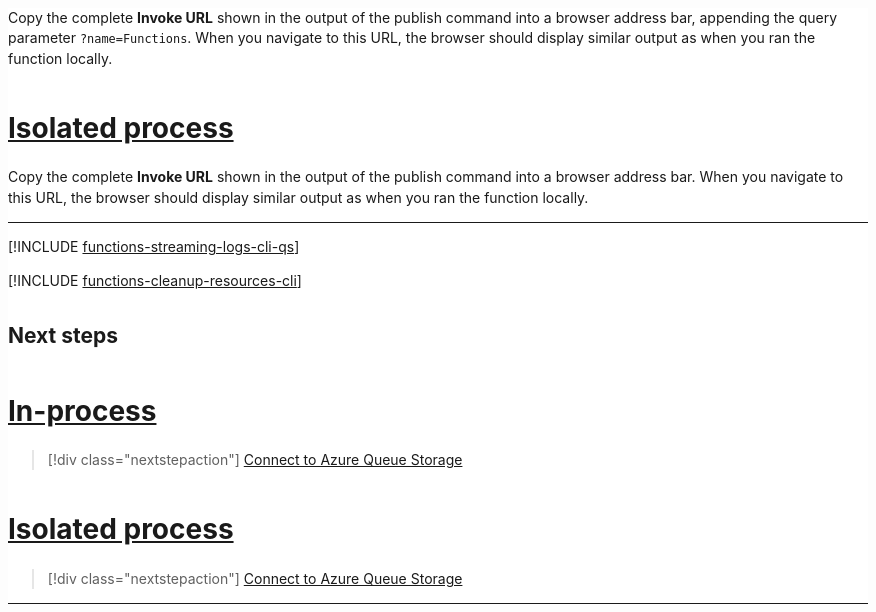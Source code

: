 Copy the complete **Invoke URL** shown in the output of the publish command into a browser address bar, appending the query parameter `?name=Functions`. When you navigate to this URL, the browser should display similar output as when you ran the function locally.

# [Isolated process](#tab/isolated-process)

Copy the complete **Invoke URL** shown in the output of the publish command into a browser address bar. When you navigate to this URL, the browser should display similar output as when you ran the function locally.

---

[!INCLUDE [functions-streaming-logs-cli-qs](../../includes/functions-streaming-logs-cli-qs.md)]

[!INCLUDE [functions-cleanup-resources-cli](../../includes/functions-cleanup-resources-cli.md)]

## Next steps

# [In-process](#tab/in-process) 

> [!div class="nextstepaction"]
> [Connect to Azure Queue Storage](functions-add-output-binding-storage-queue-cli.md?pivots=programming-language-csharp&tabs=in-process)

# [Isolated process](#tab/isolated-process)

> [!div class="nextstepaction"]
> [Connect to Azure Queue Storage](functions-add-output-binding-storage-queue-cli.md?pivots=programming-language-csharp&tabs=isolated-process)

---